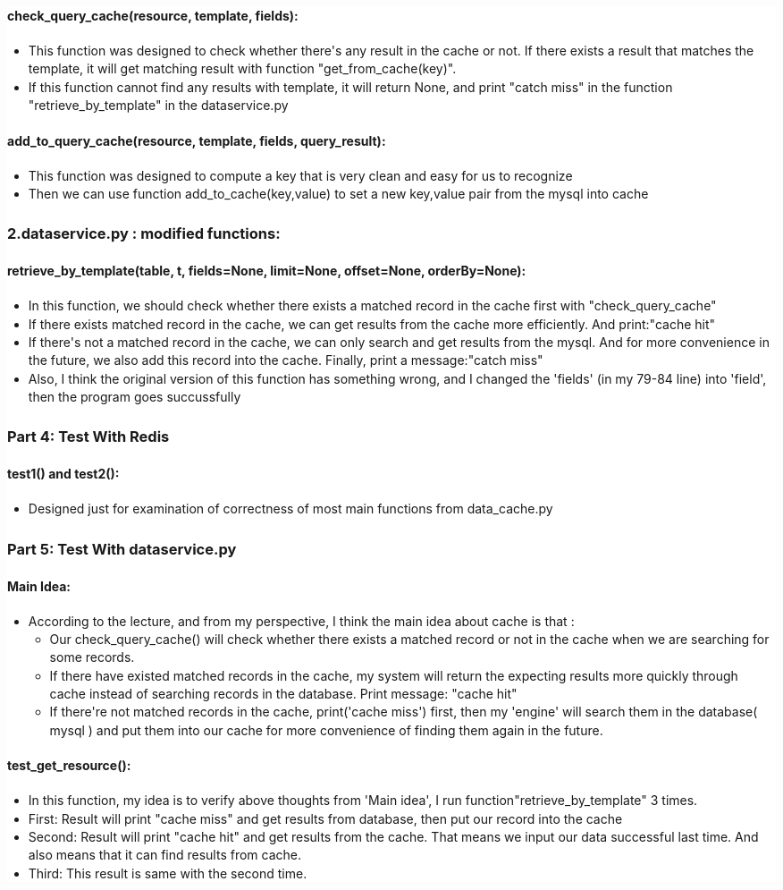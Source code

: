 #### check_query_cache(resource, template, fields):
* This function was designed to check whether there's any result in the cache or not. If there exists a result that matches the template, it will get matching result with function "get_from_cache(key)". 
* If this function cannot find any results with template, it will return None, and print "catch miss" in the function "retrieve_by_template" in the dataservice.py

#### add_to_query_cache(resource, template, fields, query_result):
* This function was designed to compute a key that is very clean and easy for us to recognize
* Then we can use function add_to_cache(key,value) to set a new key,value pair from the mysql into cache

### 2.dataservice.py : modified functions: 

#### retrieve_by_template(table, t, fields=None, limit=None, offset=None, orderBy=None):
* In this function, we should check whether there exists a matched record in the cache first with "check_query_cache"
* If there exists matched record in the cache, we can get results from the cache more efficiently. And print:"cache hit"
* If there's not a matched record in the cache, we can only search and get results from the mysql. And for more convenience in the future, we also add this record into the cache. Finally, print a message:"catch miss"
* Also, I think the original version of this function has something wrong, and I changed the 'fields' (in my 79-84 line) into 'field', then the program goes succussfully

### Part 4: Test With Redis

#### test1() and test2():
* Designed just for examination of correctness of most main functions from data_cache.py

### Part 5: Test With dataservice.py

#### Main Idea:
- According to the lecture, and from my perspective, I think the main idea about cache is that :
  - Our check_query_cache() will check whether there exists a matched record or not in the cache when we are searching for some records.
  -  If there have existed matched records in the cache, my system will return the expecting results more quickly through cache instead of searching records in the database. Print message: "cache hit"
  -  If there're not matched records in the cache, print('cache miss') first, then my 'engine' will search them in the database( mysql ) and put them into our cache for more convenience of finding them again in the future.
  
#### test_get_resource():
- In this function, my idea is to verify above thoughts from 'Main idea', I run function"retrieve_by_template" 3 times.
- First: Result will print "cache miss" and get results from database, then put our record into the cache
- Second: Result will print "cache hit" and get results from the cache. That means we input our data successful last time. And also means that it can find results from cache.
- Third: This result is same with the second time.
